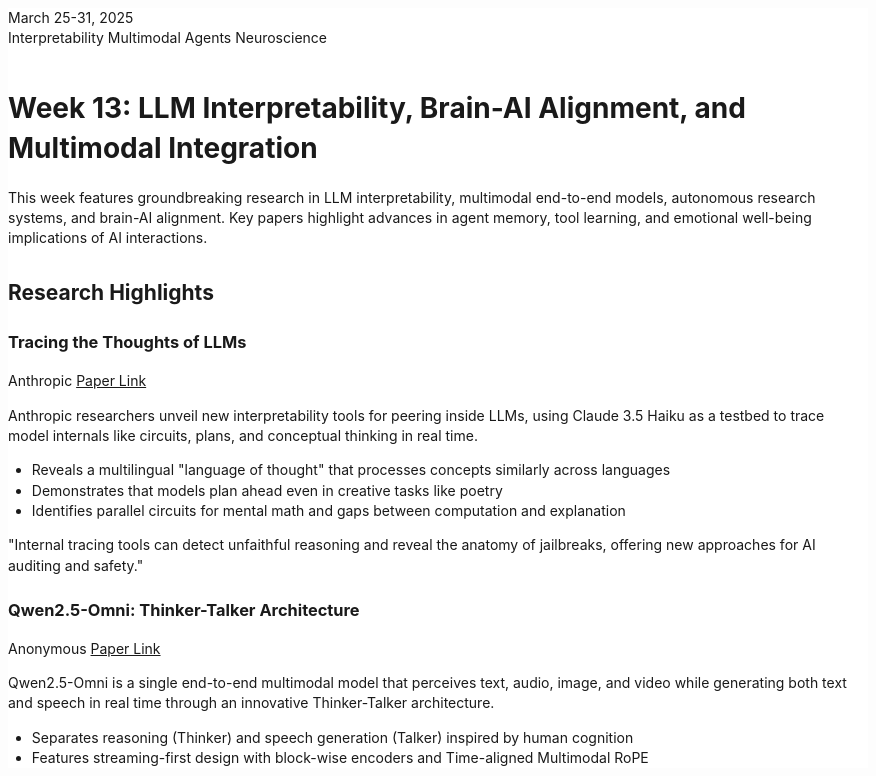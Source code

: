 <link rel="stylesheet" href="/assets/css/research/weekly-papers.css">
<link rel="stylesheet" href="/assets/css/research/weekly-paper-detail.css">
<div class="weekly-paper-container">
  <div class="weekly-paper-header">
    <div class="weekly-paper-meta">
      <span class="weekly-paper-date">March 25-31, 2025</span>
      <div class="weekly-paper-tags">
        <span class="weekly-paper-tag">Interpretability</span>
        <span class="weekly-paper-tag">Multimodal</span>
        <span class="weekly-paper-tag">Agents</span>
        <span class="weekly-paper-tag">Neuroscience</span>
      </div>
    </div>
    <h1 class="weekly-paper-title">Week 13: LLM Interpretability, Brain-AI Alignment, and Multimodal Integration</h1>
    <p class="weekly-paper-description">This week features groundbreaking research in LLM interpretability, multimodal end-to-end models, autonomous research systems, and brain-AI alignment. Key papers highlight advances in agent memory, tool learning, and emotional well-being implications of AI interactions.</p>
  </div>
  <div class="weekly-paper-content">
    <section class="weekly-paper-section">
      <h2>Research Highlights</h2>
      <div class="paper-card">
        <div class="paper-card-header">
          <h3>Tracing the Thoughts of LLMs</h3>
          <div class="paper-card-meta">
            <span class="paper-authors">Anthropic</span>
            <a href="https://www.anthropic.com/research/tracing-thoughts-language-model" class="paper-link" target="_blank" rel="noopener">Paper Link</a>
          </div>
        </div>
        <div class="paper-card-content">
          <p>Anthropic researchers unveil new interpretability tools for peering inside LLMs, using Claude 3.5 Haiku as a testbed to trace model internals like circuits, plans, and conceptual thinking in real time.</p>
          <ul class="paper-points">
            <li>Reveals a multilingual "language of thought" that processes concepts similarly across languages</li>
            <li>Demonstrates that models plan ahead even in creative tasks like poetry</li>
            <li>Identifies parallel circuits for mental math and gaps between computation and explanation</li>
          </ul>
          <div class="paper-quote">
            <p>"Internal tracing tools can detect unfaithful reasoning and reveal the anatomy of jailbreaks, offering new approaches for AI auditing and safety."</p>
          </div>
        </div>
      </div>
  <div class="paper-card">
    <div class="paper-card-header">
      <h3>Qwen2.5-Omni: Thinker-Talker Architecture</h3>
      <div class="paper-card-meta">
        <span class="paper-authors">Anonymous</span>
        <a href="https://github.com/QwenLM/Qwen2.5-Omni/blob/main/assets/Qwen2.5_Omni.pdf" class="paper-link" target="_blank" rel="noopener">Paper Link</a>
      </div>
    </div>
    <div class="paper-card-content">
      <p>Qwen2.5-Omni is a single end-to-end multimodal model that perceives text, audio, image, and video while generating both text and speech in real time through an innovative Thinker-Talker architecture.</p>
      <ul class="paper-points">
        <li>Separates reasoning (Thinker) and speech generation (Talker) inspired by human cognition</li>
        <li>Features streaming-first design with block-wise encoders and Time-aligned Multimodal RoPE</li>